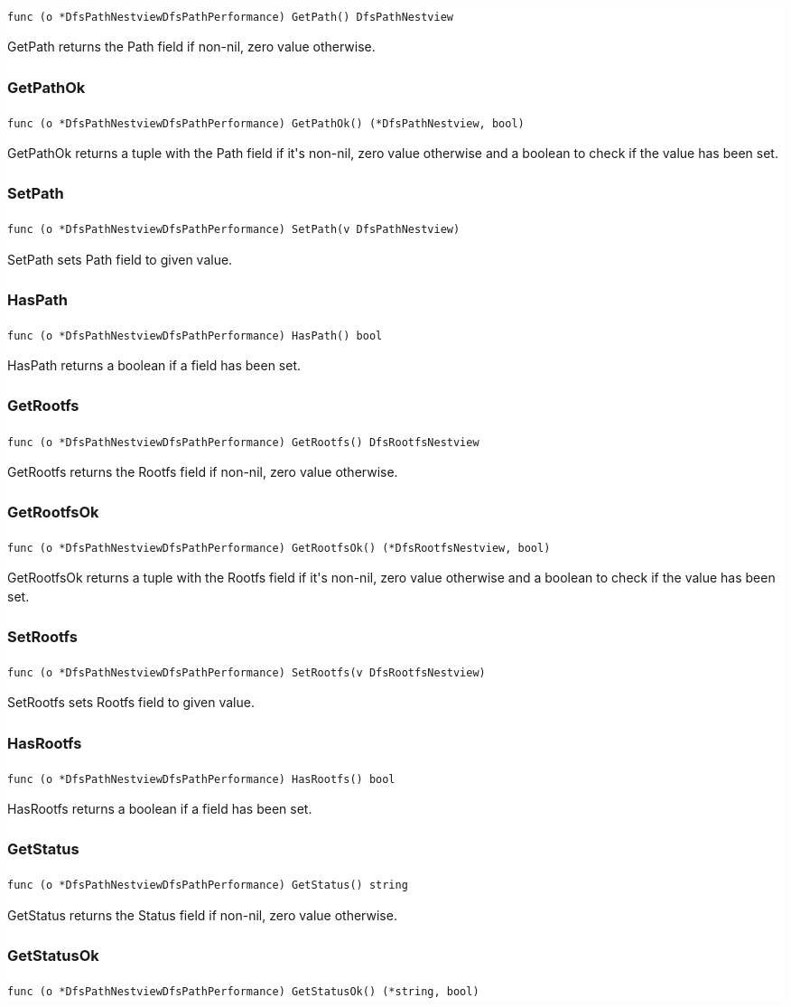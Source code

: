 `func (o *DfsPathNestviewDfsPathPerformance) GetPath() DfsPathNestview`

GetPath returns the Path field if non-nil, zero value otherwise.

### GetPathOk

`func (o *DfsPathNestviewDfsPathPerformance) GetPathOk() (*DfsPathNestview, bool)`

GetPathOk returns a tuple with the Path field if it's non-nil, zero value otherwise
and a boolean to check if the value has been set.

### SetPath

`func (o *DfsPathNestviewDfsPathPerformance) SetPath(v DfsPathNestview)`

SetPath sets Path field to given value.

### HasPath

`func (o *DfsPathNestviewDfsPathPerformance) HasPath() bool`

HasPath returns a boolean if a field has been set.

### GetRootfs

`func (o *DfsPathNestviewDfsPathPerformance) GetRootfs() DfsRootfsNestview`

GetRootfs returns the Rootfs field if non-nil, zero value otherwise.

### GetRootfsOk

`func (o *DfsPathNestviewDfsPathPerformance) GetRootfsOk() (*DfsRootfsNestview, bool)`

GetRootfsOk returns a tuple with the Rootfs field if it's non-nil, zero value otherwise
and a boolean to check if the value has been set.

### SetRootfs

`func (o *DfsPathNestviewDfsPathPerformance) SetRootfs(v DfsRootfsNestview)`

SetRootfs sets Rootfs field to given value.

### HasRootfs

`func (o *DfsPathNestviewDfsPathPerformance) HasRootfs() bool`

HasRootfs returns a boolean if a field has been set.

### GetStatus

`func (o *DfsPathNestviewDfsPathPerformance) GetStatus() string`

GetStatus returns the Status field if non-nil, zero value otherwise.

### GetStatusOk

`func (o *DfsPathNestviewDfsPathPerformance) GetStatusOk() (*string, bool)`
